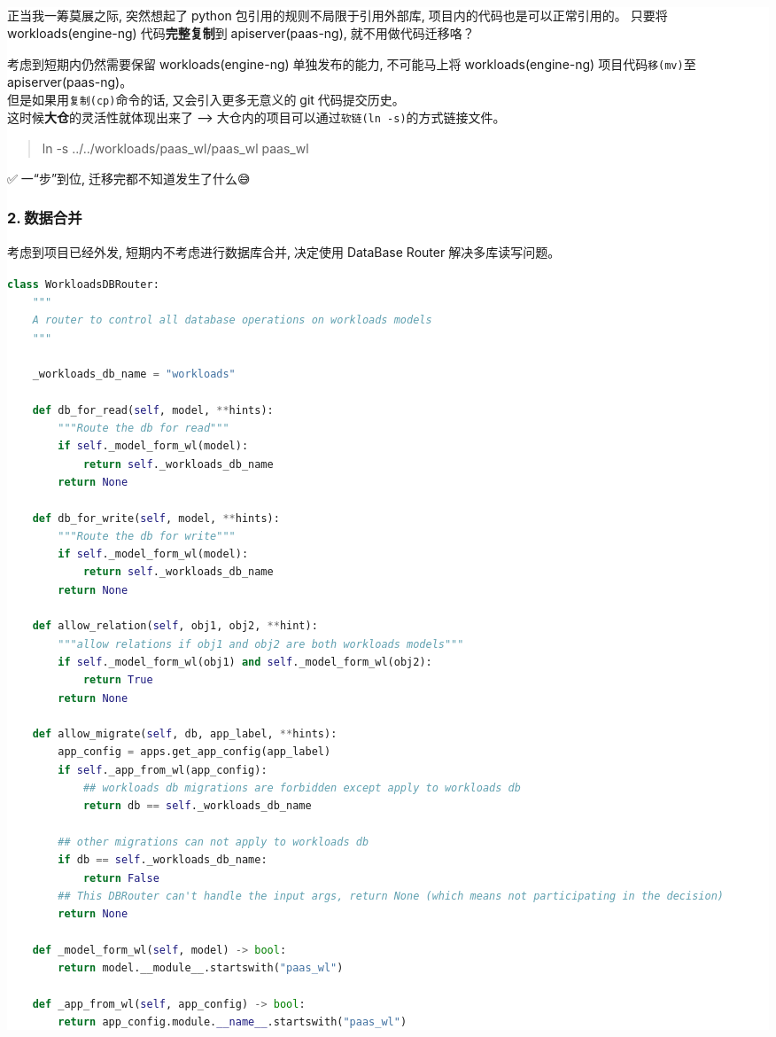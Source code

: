 正当我一筹莫展之际, 突然想起了 python 包引用的规则不局限于引用外部库, 项目内的代码也是可以正常引用的。
只要将 workloads(engine-ng) 代码**完整复制**到 apiserver(paas-ng), 就不用做代码迁移咯？

考虑到短期内仍然需要保留 workloads(engine-ng) 单独发布的能力, 不可能马上将 workloads(engine-ng) 项目代码`移(mv)`至 apiserver(paas-ng)。   
但是如果用`复制(cp)`命令的话, 又会引入更多无意义的 git 代码提交历史。   
这时候**大仓**的灵活性就体现出来了 --> 大仓内的项目可以通过`软链(ln -s)`的方式链接文件。

> ln -s ../../workloads/paas_wl/paas_wl paas_wl

✅ 一“步”到位, 迁移完都不知道发生了什么😅


### 2. 数据合并

考虑到项目已经外发, 短期内不考虑进行数据库合并, 决定使用 DataBase Router 解决多库读写问题。

```python
class WorkloadsDBRouter:
    """
    A router to control all database operations on workloads models
    """

    _workloads_db_name = "workloads"

    def db_for_read(self, model, **hints):
        """Route the db for read"""
        if self._model_form_wl(model):
            return self._workloads_db_name
        return None

    def db_for_write(self, model, **hints):
        """Route the db for write"""
        if self._model_form_wl(model):
            return self._workloads_db_name
        return None

    def allow_relation(self, obj1, obj2, **hint):
        """allow relations if obj1 and obj2 are both workloads models"""
        if self._model_form_wl(obj1) and self._model_form_wl(obj2):
            return True
        return None

    def allow_migrate(self, db, app_label, **hints):
        app_config = apps.get_app_config(app_label)
        if self._app_from_wl(app_config):
            ## workloads db migrations are forbidden except apply to workloads db
            return db == self._workloads_db_name

        ## other migrations can not apply to workloads db
        if db == self._workloads_db_name:
            return False
        ## This DBRouter can't handle the input args, return None (which means not participating in the decision)
        return None

    def _model_form_wl(self, model) -> bool:
        return model.__module__.startswith("paas_wl")

    def _app_from_wl(self, app_config) -> bool:
        return app_config.module.__name__.startswith("paas_wl")
```

